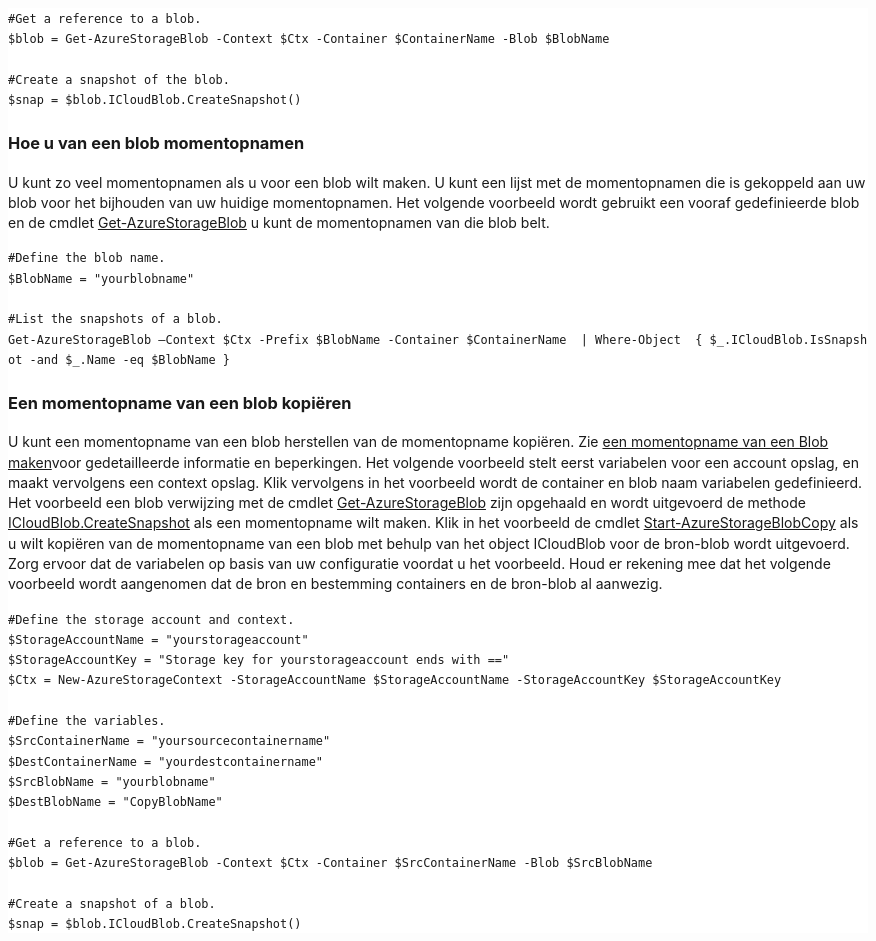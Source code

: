     #Get a reference to a blob.
    $blob = Get-AzureStorageBlob -Context $Ctx -Container $ContainerName -Blob $BlobName

    #Create a snapshot of the blob.
    $snap = $blob.ICloudBlob.CreateSnapshot()

### <a name="how-to-list-a-blobs-snapshots"></a>Hoe u van een blob momentopnamen
U kunt zo veel momentopnamen als u voor een blob wilt maken. U kunt een lijst met de momentopnamen die is gekoppeld aan uw blob voor het bijhouden van uw huidige momentopnamen. Het volgende voorbeeld wordt gebruikt een vooraf gedefinieerde blob en de cmdlet [Get-AzureStorageBlob](http://msdn.microsoft.com/library/azure/dn806392.aspx) u kunt de momentopnamen van die blob belt.  

    #Define the blob name.
    $BlobName = "yourblobname"

    #List the snapshots of a blob.
    Get-AzureStorageBlob –Context $Ctx -Prefix $BlobName -Container $ContainerName  | Where-Object  { $_.ICloudBlob.IsSnapshot -and $_.Name -eq $BlobName }

### <a name="how-to-copy-a-snapshot-of-a-blob"></a>Een momentopname van een blob kopiëren
U kunt een momentopname van een blob herstellen van de momentopname kopiëren. Zie [een momentopname van een Blob maken](http://msdn.microsoft.com/library/azure/hh488361.aspx)voor gedetailleerde informatie en beperkingen. Het volgende voorbeeld stelt eerst variabelen voor een account opslag, en maakt vervolgens een context opslag. Klik vervolgens in het voorbeeld wordt de container en blob naam variabelen gedefinieerd. Het voorbeeld een blob verwijzing met de cmdlet [Get-AzureStorageBlob](http://msdn.microsoft.com/library/azure/dn806392.aspx) zijn opgehaald en wordt uitgevoerd de methode [ICloudBlob.CreateSnapshot](http://msdn.microsoft.com/library/azure/microsoft.windowsazure.storage.blob.icloudblob.aspx) als een momentopname wilt maken. Klik in het voorbeeld de cmdlet [Start-AzureStorageBlobCopy](http://msdn.microsoft.com/library/azure/dn806394.aspx) als u wilt kopiëren van de momentopname van een blob met behulp van het object ICloudBlob voor de bron-blob wordt uitgevoerd. Zorg ervoor dat de variabelen op basis van uw configuratie voordat u het voorbeeld. Houd er rekening mee dat het volgende voorbeeld wordt aangenomen dat de bron en bestemming containers en de bron-blob al aanwezig.

    #Define the storage account and context.
    $StorageAccountName = "yourstorageaccount"
    $StorageAccountKey = "Storage key for yourstorageaccount ends with =="
    $Ctx = New-AzureStorageContext -StorageAccountName $StorageAccountName -StorageAccountKey $StorageAccountKey

    #Define the variables.
    $SrcContainerName = "yoursourcecontainername"
    $DestContainerName = "yourdestcontainername"
    $SrcBlobName = "yourblobname"
    $DestBlobName = "CopyBlobName"

    #Get a reference to a blob.
    $blob = Get-AzureStorageBlob -Context $Ctx -Container $SrcContainerName -Blob $SrcBlobName

    #Create a snapshot of a blob.
    $snap = $blob.ICloudBlob.CreateSnapshot()
